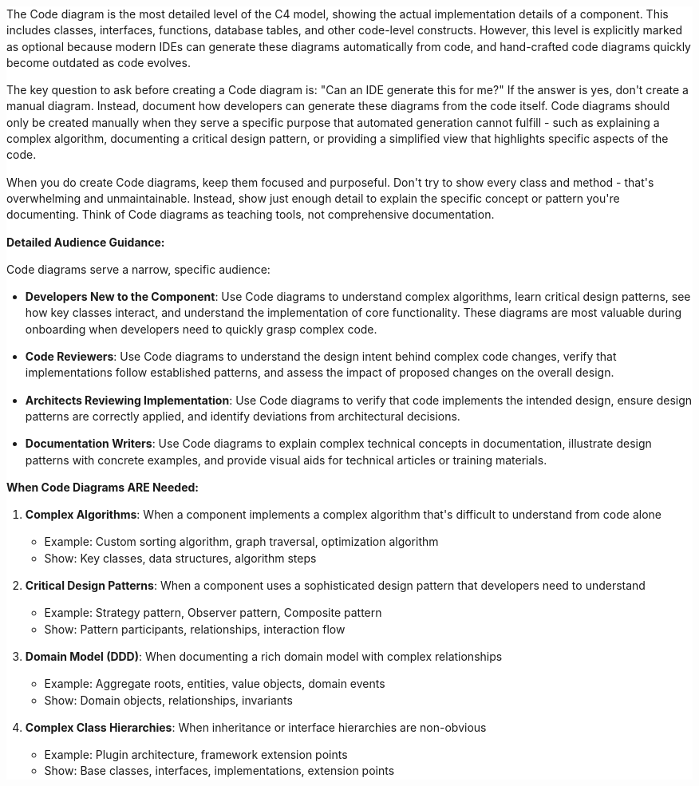The Code diagram is the most detailed level of the C4 model, showing the actual implementation details of a component. This includes classes, interfaces, functions, database tables, and other code-level constructs. However, this level is explicitly marked as optional because modern IDEs can generate these diagrams automatically from code, and hand-crafted code diagrams quickly become outdated as code evolves.

The key question to ask before creating a Code diagram is: "Can an IDE generate this for me?" If the answer is yes, don't create a manual diagram. Instead, document how developers can generate these diagrams from the code itself. Code diagrams should only be created manually when they serve a specific purpose that automated generation cannot fulfill - such as explaining a complex algorithm, documenting a critical design pattern, or providing a simplified view that highlights specific aspects of the code.

When you do create Code diagrams, keep them focused and purposeful. Don't try to show every class and method - that's overwhelming and unmaintainable. Instead, show just enough detail to explain the specific concept or pattern you're documenting. Think of Code diagrams as teaching tools, not comprehensive documentation.

**Detailed Audience Guidance:**

Code diagrams serve a narrow, specific audience:

- **Developers New to the Component**: Use Code diagrams to understand complex algorithms, learn critical design patterns, see how key classes interact, and understand the implementation of core functionality. These diagrams are most valuable during onboarding when developers need to quickly grasp complex code.

- **Code Reviewers**: Use Code diagrams to understand the design intent behind complex code changes, verify that implementations follow established patterns, and assess the impact of proposed changes on the overall design.

- **Architects Reviewing Implementation**: Use Code diagrams to verify that code implements the intended design, ensure design patterns are correctly applied, and identify deviations from architectural decisions.

- **Documentation Writers**: Use Code diagrams to explain complex technical concepts in documentation, illustrate design patterns with concrete examples, and provide visual aids for technical articles or training materials.

**When Code Diagrams ARE Needed:**

1. **Complex Algorithms**: When a component implements a complex algorithm that's difficult to understand from code alone
   - Example: Custom sorting algorithm, graph traversal, optimization algorithm
   - Show: Key classes, data structures, algorithm steps

2. **Critical Design Patterns**: When a component uses a sophisticated design pattern that developers need to understand
   - Example: Strategy pattern, Observer pattern, Composite pattern
   - Show: Pattern participants, relationships, interaction flow

3. **Domain Model (DDD)**: When documenting a rich domain model with complex relationships
   - Example: Aggregate roots, entities, value objects, domain events
   - Show: Domain objects, relationships, invariants

4. **Complex Class Hierarchies**: When inheritance or interface hierarchies are non-obvious
   - Example: Plugin architecture, framework extension points
   - Show: Base classes, interfaces, implementations, extension points
